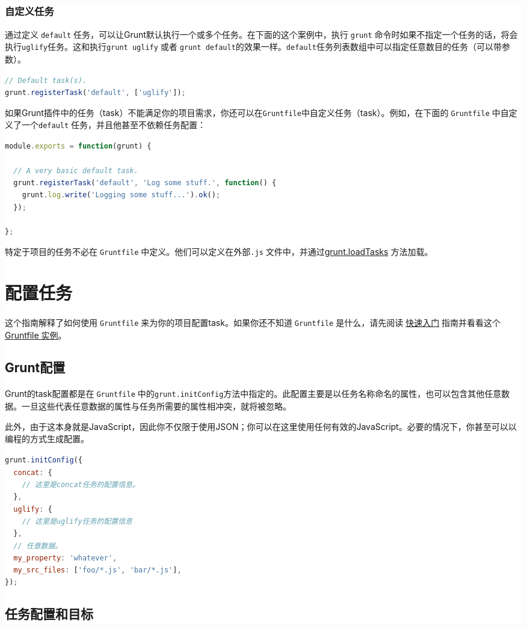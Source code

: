 ### 自定义任务

通过定义 `default` 任务，可以让Grunt默认执行一个或多个任务。在下面的这个案例中，执行 `grunt` 命令时如果不指定一个任务的话，将会执行`uglify`任务。这和执行`grunt uglify` 或者 `grunt default`的效果一样。`default`任务列表数组中可以指定任意数目的任务（可以带参数）。

```js
// Default task(s).
grunt.registerTask('default', ['uglify']);
```

如果Grunt插件中的任务（task）不能满足你的项目需求，你还可以在`Gruntfile`中自定义任务（task）。例如，在下面的 `Gruntfile` 中自定义了一个`default` 任务，并且他甚至不依赖任务配置：

```js
module.exports = function(grunt) {

  // A very basic default task.
  grunt.registerTask('default', 'Log some stuff.', function() {
    grunt.log.write('Logging some stuff...').ok();
  });

};
```

特定于项目的任务不必在 `Gruntfile` 中定义。他们可以定义在外部`.js` 文件中，并通过[grunt.loadTasks](https://www.gruntjs.net/grunt/#grunt.loadtasks) 方法加载。

# 配置任务

这个指南解释了如何使用 `Gruntfile` 来为你的项目配置task。如果你还不知道 `Gruntfile` 是什么，请先阅读 [快速入门](https://www.gruntjs.net/getting-started) 指南并看看这个[Gruntfile 实例](https://www.gruntjs.net/sample-gruntfile)。

## Grunt配置

Grunt的task配置都是在 `Gruntfile` 中的`grunt.initConfig`方法中指定的。此配置主要是以任务名称命名的属性，也可以包含其他任意数据。一旦这些代表任意数据的属性与任务所需要的属性相冲突，就将被忽略。

此外，由于这本身就是JavaScript，因此你不仅限于使用JSON；你可以在这里使用任何有效的JavaScript。必要的情况下，你甚至可以以编程的方式生成配置。

```js
grunt.initConfig({
  concat: {
    // 这里是concat任务的配置信息。
  },
  uglify: {
    // 这里是uglify任务的配置信息
  },
  // 任意数据。
  my_property: 'whatever',
  my_src_files: ['foo/*.js', 'bar/*.js'],
});
```

## 任务配置和目标
